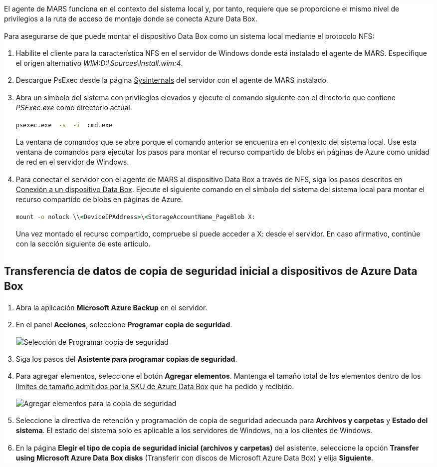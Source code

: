 El agente de MARS funciona en el contexto del sistema local y, por tanto, requiere que se proporcione el mismo nivel de privilegios a la ruta de acceso de montaje donde se conecta Azure Data Box.

Para asegurarse de que puede montar el dispositivo Data Box como un sistema local mediante el protocolo NFS:

1. Habilite el cliente para la característica NFS en el servidor de Windows donde está instalado el agente de MARS. Especifique el origen alternativo *WIM:D:\Sources\Install.wim:4*.
1. Descargue PsExec desde la página [Sysinternals](/sysinternals/downloads/psexec) del servidor con el agente de MARS instalado.
1. Abra un símbolo del sistema con privilegios elevados y ejecute el comando siguiente con el directorio que contiene *PSExec.exe* como directorio actual.

    ```cmd
    psexec.exe  -s  -i  cmd.exe
    ```

   La ventana de comandos que se abre porque el comando anterior se encuentra en el contexto del sistema local. Use esta ventana de comandos para ejecutar los pasos para montar el recurso compartido de blobs en páginas de Azure como unidad de red en el servidor de Windows.
1. Para conectar el servidor con el agente de MARS al dispositivo Data Box a través de NFS, siga los pasos descritos en [Conexión a un dispositivo Data Box](../databox/data-box-deploy-copy-data-via-nfs.md#connect-to-data-box). Ejecute el siguiente comando en el símbolo del sistema del sistema local para montar el recurso compartido de blobs en páginas de Azure.

    ```cmd
    mount -o nolock \\<DeviceIPAddress>\<StorageAccountName_PageBlob X:  
    ```

   Una vez montado el recurso compartido, compruebe si puede acceder a X: desde el servidor. En caso afirmativo, continúe con la sección siguiente de este artículo.

## <a name="transfer-initial-backup-data-to-azure-data-box-devices"></a>Transferencia de datos de copia de seguridad inicial a dispositivos de Azure Data Box

1. Abra la aplicación **Microsoft Azure Backup** en el servidor.
1. En el panel **Acciones**, seleccione **Programar copia de seguridad**.

    ![Selección de Programar copia de seguridad](./media/offline-backup-azure-data-box/schedule-backup.png)

1. Siga los pasos del **Asistente para programar copias de seguridad**.

1. Para agregar elementos, seleccione el botón **Agregar elementos**. Mantenga el tamaño total de los elementos dentro de los [límites de tamaño admitidos por la SKU de Azure Data Box](#backup-data-size-and-supported-data-box-skus) que ha pedido y recibido.

    ![Agregar elementos para la copia de seguridad](./media/offline-backup-azure-data-box/add-items.png)

1. Seleccione la directiva de retención y programación de copia de seguridad adecuada para **Archivos y carpetas** y **Estado del sistema**. El estado del sistema solo es aplicable a los servidores de Windows, no a los clientes de Windows.
1. En la página **Elegir el tipo de copia de seguridad inicial (archivos y carpetas)** del asistente, seleccione la opción **Transfer using Microsoft Azure Data Box disks** (Transferir con discos de Microsoft Azure Data Box) y elija **Siguiente**.
